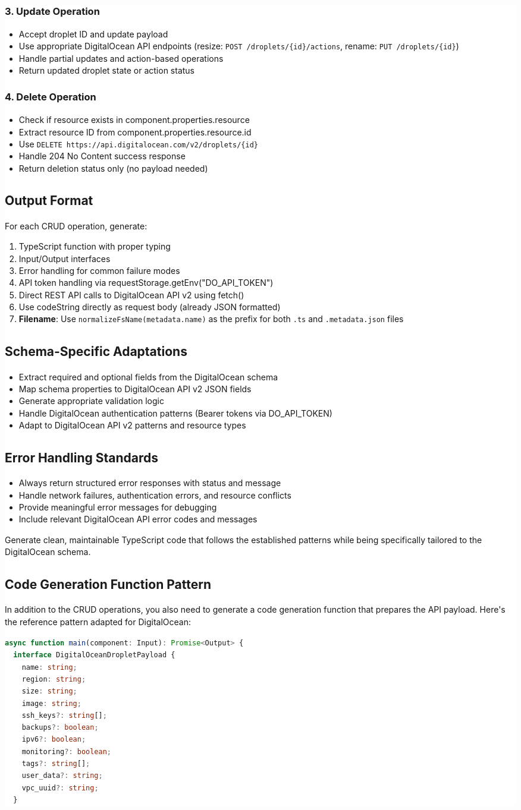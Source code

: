 ### 3. Update Operation
- Accept droplet ID and update payload
- Use appropriate DigitalOcean API endpoints (resize: `POST /droplets/{id}/actions`, rename: `PUT /droplets/{id}`)
- Handle partial updates and action-based operations
- Return updated droplet state or action status

### 4. Delete Operation
- Check if resource exists in component.properties.resource
- Extract resource ID from component.properties.resource.id
- Use `DELETE https://api.digitalocean.com/v2/droplets/{id}`
- Handle 204 No Content success response  
- Return deletion status only (no payload needed)

## Output Format
For each CRUD operation, generate:
1. TypeScript function with proper typing
2. Input/Output interfaces
3. Error handling for common failure modes
4. API token handling via requestStorage.getEnv("DO_API_TOKEN")
5. Direct REST API calls to DigitalOcean API v2 using fetch()
6. Use codeString directly as request body (already JSON formatted)
7. **Filename**: Use `normalizeFsName(metadata.name)` as the prefix for both `.ts` and `.metadata.json` files

## Schema-Specific Adaptations
- Extract required and optional fields from the DigitalOcean schema
- Map schema properties to DigitalOcean API v2 JSON fields
- Generate appropriate validation logic
- Handle DigitalOcean authentication patterns (Bearer tokens via DO_API_TOKEN)
- Adapt to DigitalOcean API v2 patterns and resource types

## Error Handling Standards
- Always return structured error responses with status and message
- Handle network failures, authentication errors, and resource conflicts
- Provide meaningful error messages for debugging
- Include relevant DigitalOcean API error codes and messages

Generate clean, maintainable TypeScript code that follows the established patterns while being specifically tailored to the DigitalOcean schema.

## Code Generation Function Pattern

In addition to the CRUD operations, you also need to generate a code generation function that prepares the API payload. Here's the reference pattern adapted for DigitalOcean:

```typescript
async function main(component: Input): Promise<Output> {
  interface DigitalOceanDropletPayload {
    name: string;
    region: string;
    size: string;
    image: string;
    ssh_keys?: string[];
    backups?: boolean;
    ipv6?: boolean;
    monitoring?: boolean;
    tags?: string[];
    user_data?: string;
    vpc_uuid?: string;
  }

```